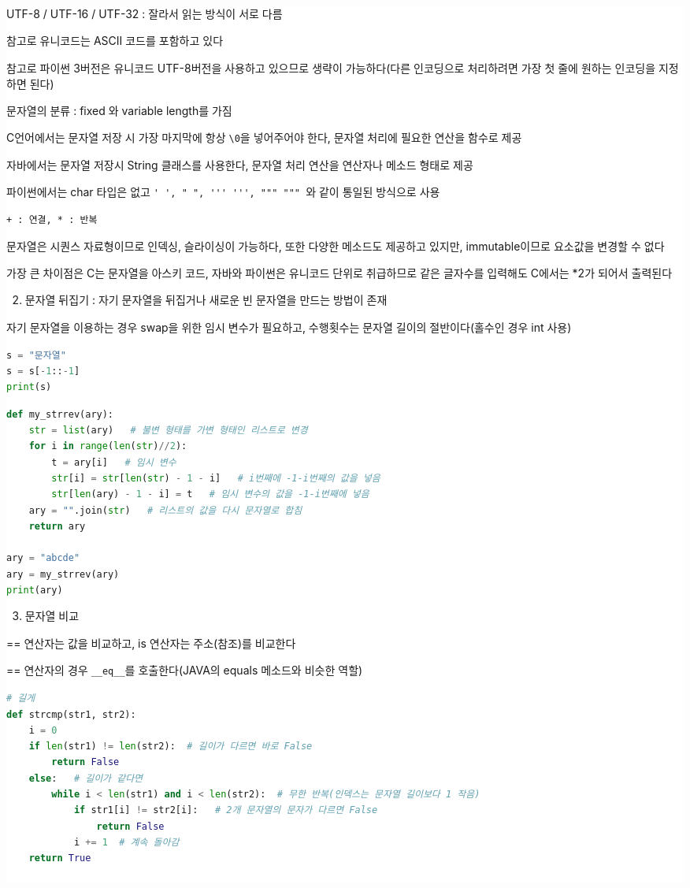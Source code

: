 

UTF-8 / UTF-16 / UTF-32 : 잘라서 읽는 방식이 서로 다름

참고로 유니코드는 ASCII 코드를 포함하고 있다



참고로 파이썬 3버전은 유니코드 UTF-8버전을 사용하고 있으므로 생략이 가능하다(다른 인코딩으로 처리하려면 가장 첫 줄에 원하는 인코딩을 지정하면 된다)



문자열의 분류 : fixed 와 variable length를 가짐

C언어에서는 문자열 저장 시 가장 마지막에 항상 `\0`을 넣어주어야 한다, 문자열 처리에 필요한 연산을 함수로 제공

자바에서는 문자열 저장시 String 클래스를 사용한다, 문자열 처리 연산을 연산자나 메소드 형태로 제공

파이썬에서는 char 타입은 없고 `' ', " ", ''' ''', """ """ `와 같이 통일된 방식으로 사용

`+ : 연결, * : 반복`

문자열은 시퀀스 자료형이므로 인덱싱, 슬라이싱이 가능하다, 또한 다양한 메소드도 제공하고 있지만, immutable이므로 요소값을 변경할 수 없다



가장 큰 차이점은 C는 문자열을 아스키 코드, 자바와 파이썬은 유니코드 단위로 취급하므로 같은 글자수를 입력해도 C에서는 *2가 되어서 출력된다



2. 문자열 뒤집기 : 자기 문자열을 뒤집거나 새로운 빈 문자열을 만드는 방법이 존재

자기 문자열을 이용하는  경우 swap을 위한 임시 변수가 필요하고, 수행횟수는 문자열 길이의 절반이다(홀수인 경우 int 사용)

```python
s = "문자열"
s = s[-1::-1]
print(s)
```



```python
def my_strrev(ary):
    str = list(ary)   # 불변 형태를 가변 형태인 리스트로 변경
    for i in range(len(str)//2):
        t = ary[i]   # 임시 변수
        str[i] = str[len(str) - 1 - i]   # i번째에 -1-i번째의 값을 넣음
        str[len(ary) - 1 - i] = t   # 임시 변수의 값을 -1-i번째에 넣음
    ary = "".join(str)   # 리스트의 값을 다시 문자열로 합침
    return ary

ary = "abcde"
ary = my_strrev(ary)
print(ary)
```



3. 문자열 비교

== 연산자는 값을 비교하고, is 연산자는 주소(참조)를 비교한다

== 연산자의 경우 `__eq__`를 호출한다(JAVA의 equals 메소드와 비슷한 역할)

```python
# 길게
def strcmp(str1, str2):
    i = 0
    if len(str1) != len(str2):  # 길이가 다르면 바로 False
        return False
    else:   # 길이가 같다면
        while i < len(str1) and i < len(str2):  # 무한 반복(인덱스는 문자열 길이보다 1 작음)
            if str1[i] != str2[i]:   # 2개 문자열의 문자가 다르면 False
                return False
            i += 1  # 계속 돌아감
    return True
    
```